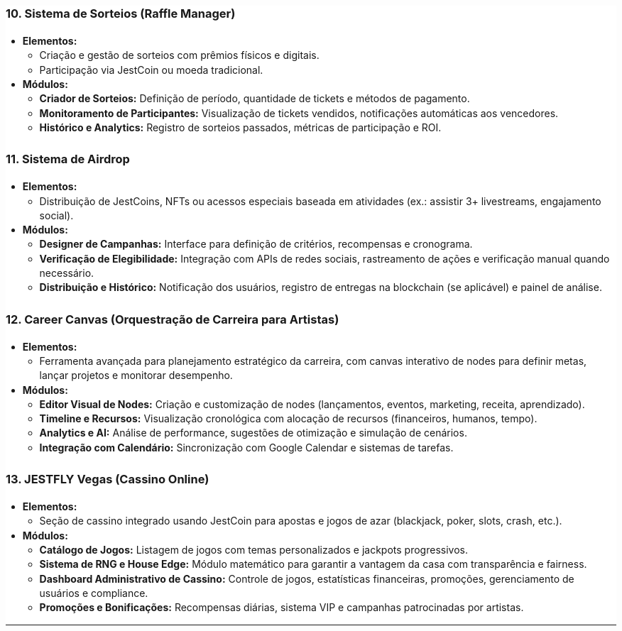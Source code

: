 ### 10. Sistema de Sorteios (Raffle Manager)

- **Elementos:**
    - Criação e gestão de sorteios com prêmios físicos e digitais.
    - Participação via JestCoin ou moeda tradicional.
- **Módulos:**
    - **Criador de Sorteios:** Definição de período, quantidade de tickets e métodos de pagamento.
    - **Monitoramento de Participantes:** Visualização de tickets vendidos, notificações automáticas aos vencedores.
    - **Histórico e Analytics:** Registro de sorteios passados, métricas de participação e ROI.

### 11. Sistema de Airdrop

- **Elementos:**
    - Distribuição de JestCoins, NFTs ou acessos especiais baseada em atividades (ex.: assistir 3+ livestreams, engajamento social).
- **Módulos:**
    - **Designer de Campanhas:** Interface para definição de critérios, recompensas e cronograma.
    - **Verificação de Elegibilidade:** Integração com APIs de redes sociais, rastreamento de ações e verificação manual quando necessário.
    - **Distribuição e Histórico:** Notificação dos usuários, registro de entregas na blockchain (se aplicável) e painel de análise.

### 12. Career Canvas (Orquestração de Carreira para Artistas)

- **Elementos:**
    - Ferramenta avançada para planejamento estratégico da carreira, com canvas interativo de nodes para definir metas, lançar projetos e monitorar desempenho.
- **Módulos:**
    - **Editor Visual de Nodes:** Criação e customização de nodes (lançamentos, eventos, marketing, receita, aprendizado).
    - **Timeline e Recursos:** Visualização cronológica com alocação de recursos (financeiros, humanos, tempo).
    - **Analytics e AI:** Análise de performance, sugestões de otimização e simulação de cenários.
    - **Integração com Calendário:** Sincronização com Google Calendar e sistemas de tarefas.

### 13. JESTFLY Vegas (Cassino Online)

- **Elementos:**
    - Seção de cassino integrado usando JestCoin para apostas e jogos de azar (blackjack, poker, slots, crash, etc.).
- **Módulos:**
    - **Catálogo de Jogos:** Listagem de jogos com temas personalizados e jackpots progressivos.
    - **Sistema de RNG e House Edge:** Módulo matemático para garantir a vantagem da casa com transparência e fairness.
    - **Dashboard Administrativo de Cassino:** Controle de jogos, estatísticas financeiras, promoções, gerenciamento de usuários e compliance.
    - **Promoções e Bonificações:** Recompensas diárias, sistema VIP e campanhas patrocinadas por artistas.

---
